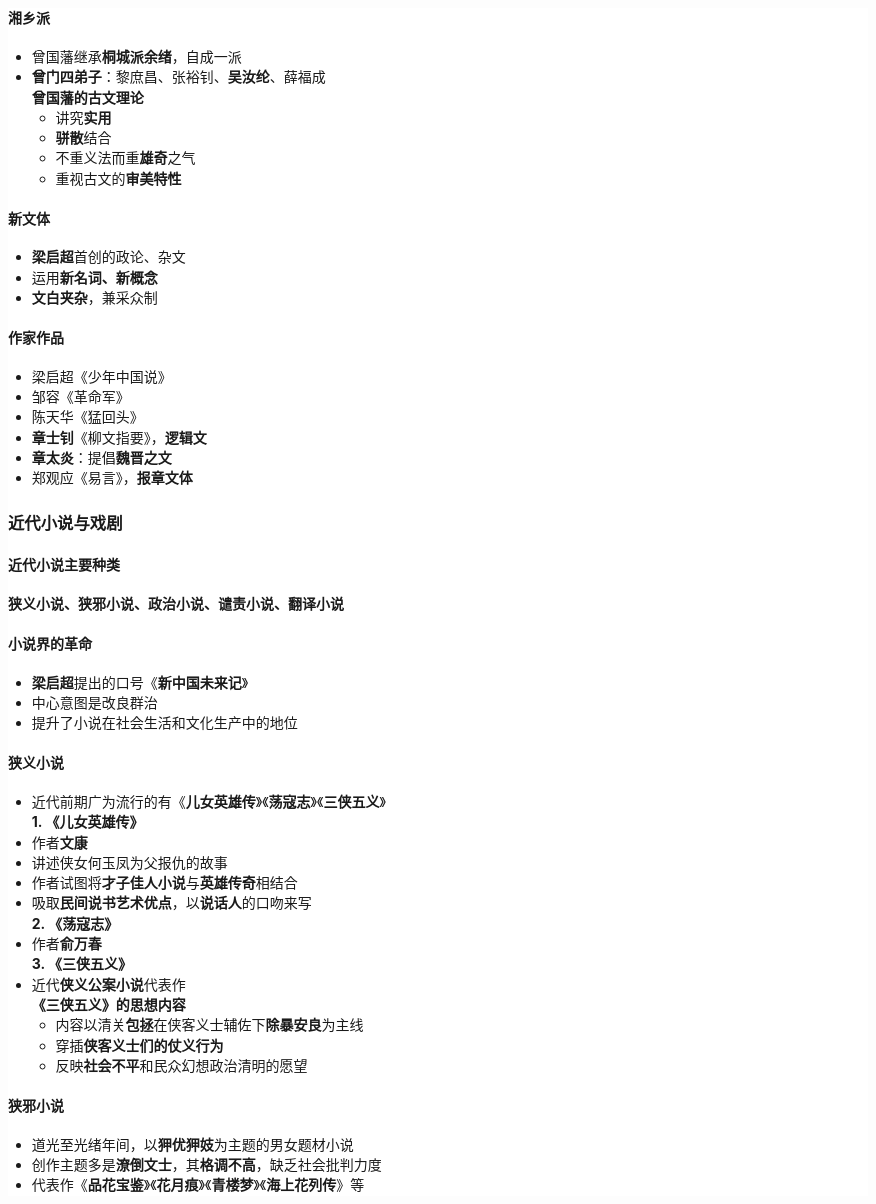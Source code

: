 #### 湘乡派
- 曾国藩继承**桐城派余绪**，自成一派
- **曾门四弟子**：黎庶昌、张裕钊、**吴汝纶**、薛福成  
  **曾国藩的古文理论**
    - 讲究**实用**
    - **骈散**结合
    - 不重义法而重**雄奇**之气
    - 重视古文的**审美特性**

#### 新文体
- **梁启超**首创的政论、杂文
- 运用**新名词、新概念**
- **文白夹杂**，兼采众制

#### 作家作品
- 梁启超《少年中国说》
- 邹容《革命军》
- 陈天华《猛回头》
- **章士钊**《柳文指要》，**逻辑文**
- **章太炎**：提倡**魏晋之文**
- 郑观应《易言》，**报章文体**
### 近代小说与戏剧
#### 近代小说主要种类
**狭义小说、狭邪小说、政治小说、谴责小说、翻译小说**

#### 小说界的革命
- **梁启超**提出的口号《**新中国未来记**》
- 中心意图是改良群治
- 提升了小说在社会生活和文化生产中的地位

#### 狭义小说
- 近代前期广为流行的有《**儿女英雄传**》《**荡寇志**》《**三侠五义**》  
**1. 《儿女英雄传》**
- 作者**文康**
- 讲述侠女何玉凤为父报仇的故事
- 作者试图将**才子佳人小说**与**英雄传奇**相结合
- 吸取**民间说书艺术优点**，以**说话人**的口吻来写  
**2. 《荡寇志》**
- 作者**俞万春**  
**3. 《三侠五义》**
- 近代**侠义公案小说**代表作  
  **《三侠五义》的思想内容**
    - 内容以清关**包拯**在侠客义士辅佐下**除暴安良**为主线
    - 穿插**侠客义士们的仗义行为**
    - 反映**社会不平**和民众幻想政治清明的愿望

#### 狭邪小说
- 道光至光绪年间，以**狎优狎妓**为主题的男女题材小说
- 创作主题多是**潦倒文士**，其**格调不高**，缺乏社会批判力度
- 代表作《**品花宝鉴**》《**花月痕**》《**青楼梦**》《**海上花列传**》等
